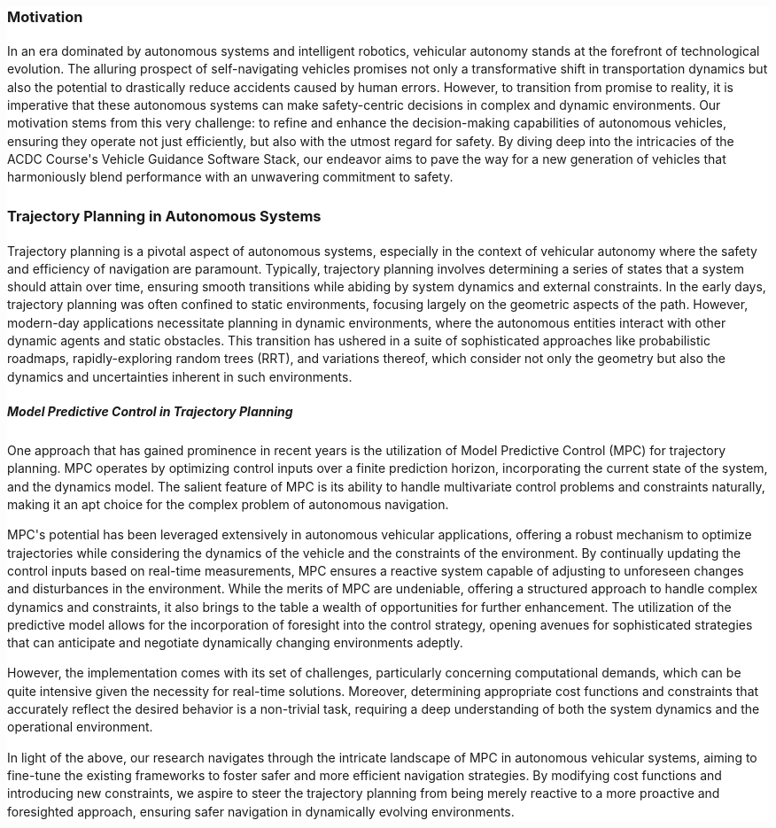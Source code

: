 ### Motivation

In an era dominated by autonomous systems and intelligent robotics, vehicular autonomy stands at the forefront of technological evolution. The alluring prospect of self-navigating vehicles promises not only a transformative shift in transportation dynamics but also the potential to drastically reduce accidents caused by human errors. However, to transition from promise to reality, it is imperative that these autonomous systems can make safety-centric decisions in complex and dynamic environments. Our motivation stems from this very challenge: to refine and enhance the decision-making capabilities of autonomous vehicles, ensuring they operate not just efficiently, but also with the utmost regard for safety. By diving deep into the intricacies of the ACDC Course's Vehicle Guidance Software Stack, our endeavor aims to pave the way for a new generation of vehicles that harmoniously blend performance with an unwavering commitment to safety.

### Trajectory Planning in Autonomous Systems
Trajectory planning is a pivotal aspect of autonomous systems, especially in the context of vehicular autonomy where the safety and efficiency of navigation are paramount. Typically, trajectory planning involves determining a series of states that a system should attain over time, ensuring smooth transitions while abiding by system dynamics and external constraints. In the early days, trajectory planning was often confined to static environments, focusing largely on the geometric aspects of the path. However, modern-day applications necessitate planning in dynamic environments, where the autonomous entities interact with other dynamic agents and static obstacles. This transition has ushered in a suite of sophisticated approaches like probabilistic roadmaps, rapidly-exploring random trees (RRT), and variations thereof, which consider not only the geometry but also the dynamics and uncertainties inherent in such environments.

##### Model Predictive Control in Trajectory Planning
One approach that has gained prominence in recent years is the utilization of Model Predictive Control (MPC) for trajectory planning. MPC operates by optimizing control inputs over a finite prediction horizon, incorporating the current state of the system, and the dynamics model. The salient feature of MPC is its ability to handle multivariate control problems and constraints naturally, making it an apt choice for the complex problem of autonomous navigation.

MPC's potential has been leveraged extensively in autonomous vehicular applications, offering a robust mechanism to optimize trajectories while considering the dynamics of the vehicle and the constraints of the environment. By continually updating the control inputs based on real-time measurements, MPC ensures a reactive system capable of adjusting to unforeseen changes and disturbances in the environment. While the merits of MPC are undeniable, offering a structured approach to handle complex dynamics and constraints, it also brings to the table a wealth of opportunities for further enhancement. The utilization of the predictive model allows for the incorporation of foresight into the control strategy, opening avenues for sophisticated strategies that can anticipate and negotiate dynamically changing environments adeptly.

However, the implementation comes with its set of challenges, particularly concerning computational demands, which can be quite intensive given the necessity for real-time solutions. Moreover, determining appropriate cost functions and constraints that accurately reflect the desired behavior is a non-trivial task, requiring a deep understanding of both the system dynamics and the operational environment.

In light of the above, our research navigates through the intricate landscape of MPC in autonomous vehicular systems, aiming to fine-tune the existing frameworks to foster safer and more efficient navigation strategies. By modifying cost functions and introducing new constraints, we aspire to steer the trajectory planning from being merely reactive to a more proactive and foresighted approach, ensuring safer navigation in dynamically evolving environments.

